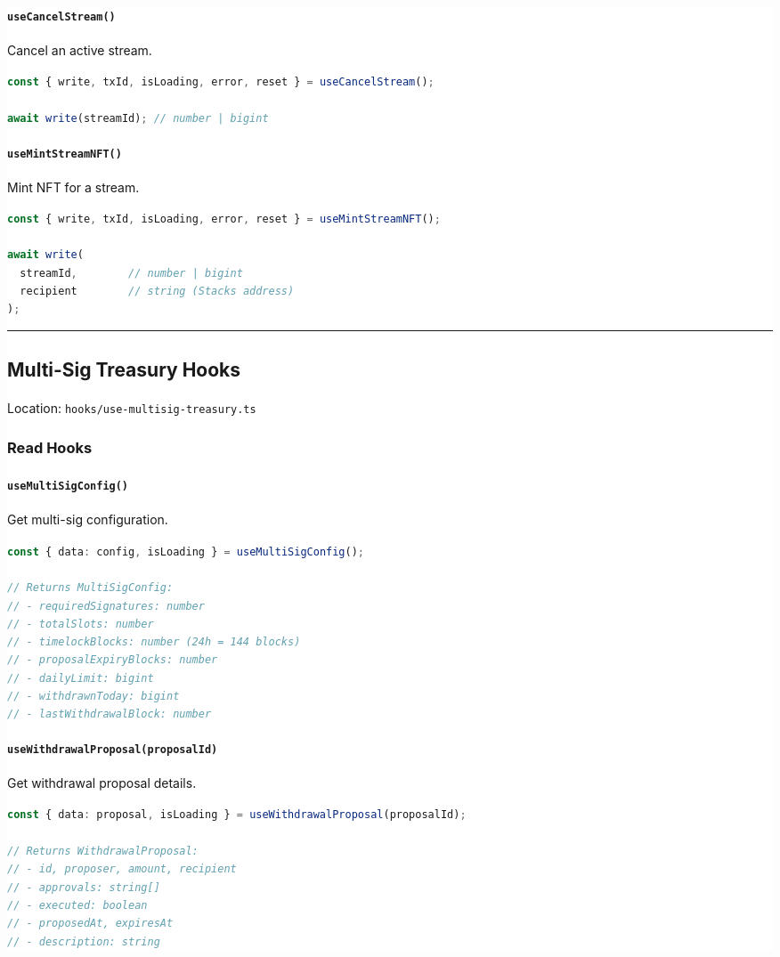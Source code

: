 #### `useCancelStream()`
Cancel an active stream.

```typescript
const { write, txId, isLoading, error, reset } = useCancelStream();

await write(streamId); // number | bigint
```

#### `useMintStreamNFT()`
Mint NFT for a stream.

```typescript
const { write, txId, isLoading, error, reset } = useMintStreamNFT();

await write(
  streamId,        // number | bigint
  recipient        // string (Stacks address)
);
```

---

## Multi-Sig Treasury Hooks

Location: `hooks/use-multisig-treasury.ts`

### Read Hooks

#### `useMultiSigConfig()`
Get multi-sig configuration.

```typescript
const { data: config, isLoading } = useMultiSigConfig();

// Returns MultiSigConfig:
// - requiredSignatures: number
// - totalSlots: number
// - timelockBlocks: number (24h = 144 blocks)
// - proposalExpiryBlocks: number
// - dailyLimit: bigint
// - withdrawnToday: bigint
// - lastWithdrawalBlock: number
```

#### `useWithdrawalProposal(proposalId)`
Get withdrawal proposal details.

```typescript
const { data: proposal, isLoading } = useWithdrawalProposal(proposalId);

// Returns WithdrawalProposal:
// - id, proposer, amount, recipient
// - approvals: string[]
// - executed: boolean
// - proposedAt, expiresAt
// - description: string
```
